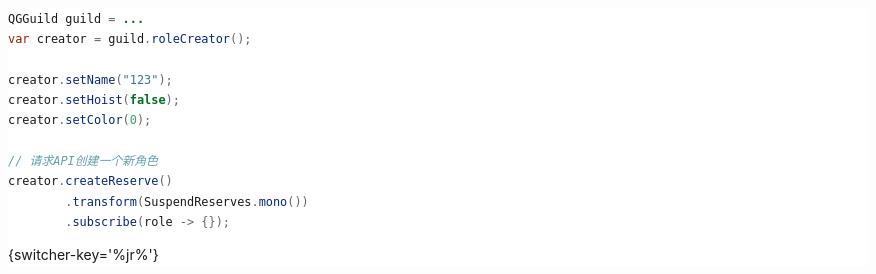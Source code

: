 ```Java
QGGuild guild = ...
var creator = guild.roleCreator();

creator.setName("123");
creator.setHoist(false);
creator.setColor(0);

// 请求API创建一个新角色
creator.createReserve()
        .transform(SuspendReserves.mono())
        .subscribe(role -> {});
```
{switcher-key='%jr%'}

</tab>
</tabs>
